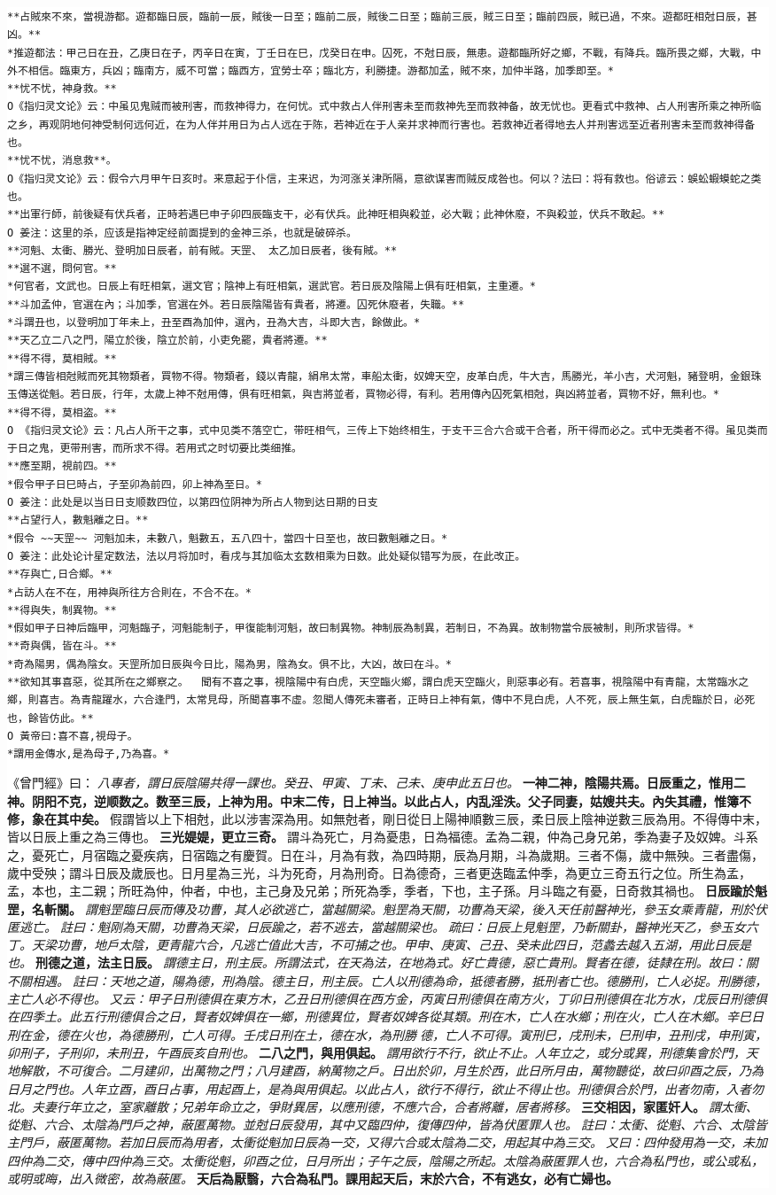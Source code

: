 	**占賊來不來，當視游都。遊都臨日辰，臨前一辰，賊後一日至；臨前二辰，賊後二日至；臨前三辰，賊三日至；臨前四辰，賊已過，不來。遊都旺相尅日辰，甚凶。**
	*推遊都法：甲己日在丑，乙庚日在子，丙辛日在寅，丁壬日在巳，戊癸日在申。囚死，不尅日辰，無患。遊都臨所好之鄉，不戰，有降兵。臨所畏之鄉，大戰，中外不相信。臨東方，兵凶；臨南方，威不可當；臨西方，宜勞士卒；臨北方，利勝捷。游都加孟，賊不來，加仲半路，加季即至。*
	**忧不忧，神身救。**
	O《指归灵文论》云：中虽见鬼贼而被刑害，而救神得力，在何忧。式中救占人伴刑害未至而救神先至而救神备，故无忧也。更看式中救神、占人刑害所乘之神所临之乡，再观阴地何神受制何远何近，在为人伴并用日为占人远在于陈，若神近在于人亲并求神而行害也。若救神近者得地去人并刑害远至近者刑害未至而救神得备也。
	**忧不忧，消息救**。
	O《指归灵文论》云：假令六月甲午日亥时。来意起于仆信，主来迟，为河涨关津所隔，意欲谋害而贼反成咎也。何以？法曰：将有救也。俗谚云：蜈蚣蝦蟆蛇之类也。
	**出軍行師，前後疑有伏兵者，正時若遇巳申子卯四辰臨支干，必有伏兵。此神旺相與殺並，必大戰；此神休廢，不與殺並，伏兵不敢起。**
	O 姜注：这里的杀，应该是指神定经前面提到的金神三杀，也就是破碎杀。
	**河魁、太衝、勝光、登明加日辰者，前有賊。天罡、 太乙加日辰者，後有賊。**
	**選不選，問何官。**
	*何官者，文武也。日辰上有旺相氣，選文官；陰神上有旺相氣，選武官。若日辰及陰陽上俱有旺相氣，主重遷。*
	**斗加孟仲，官選在內；斗加季，官選在外。若日辰陰陽皆有貴者，將遷。囚死休廢者，失職。**
	*斗謂丑也，以登明加丁年未上，丑至酉為加仲，選內，丑為大吉，斗即大吉，餘做此。*
	**天乙立二八之門，陽立於後，陰立於前，小吏免罷，貴者將遷。**
	**得不得，莫相賊。**
	*謂三傳皆相尅賊而死其物類者，買物不得。物類者，錢以青龍，絹帛太常，車船太衝，奴婢天空，皮革白虎，牛大吉，馬勝光，羊小吉，犬河魁，豬登明，金銀珠玉傳送從魁。若日辰，行年，太歲上神不尅用傳，俱有旺相氣，與吉將並者，買物必得，有利。若用傳內囚死氣相尅，與凶將並者，買物不好，無利也。*
	**得不得，莫相盗。**
	O 《指归灵文论》云：凡占人所干之事，式中见类不落空亡，带旺相气，三传上下始终相生，于支干三合六合或干合者，所干得而必之。式中无类者不得。虽见类而于日之鬼，更带刑害，而所求不得。若用式之时切要比类细推。
	**應至期，視前四。**
	*假令甲子日巳時占，子至卯為前四，卯上神為至日。*
	O 姜注：此处是以当日日支顺数四位，以第四位阴神为所占人物到达日期的日支
	**占望行人，數魁離之日。**
	*假令 ~~天罡~~ 河魁加未，未數八，魁數五，五八四十，當四十日至也，故曰數魁離之日。*
	O 姜注：此处论计星定数法，法以月将加时，看戌与其加临太玄数相乘为日数。此处疑似错写为辰，在此改正。
	**存與亡,日合鄉。**
	*占訪人在不在，用神與所往方合則在，不合不在。*
	**得與失，制異物。**
	*假如甲子日神后臨甲，河魁臨子，河魁能制子，甲復能制河魁，故曰制異物。神制辰為制異，若制日，不為異。故制物當令辰被制，則所求皆得。*
	**奇與偶，皆在斗。**
	*奇為陽男，偶為陰女。天罡所加日辰與今日比，陽為男，陰為女。俱不比，大凶，故曰在斗。*
	**欲知其事喜惡，從其所在之鄉察之。	聞有不喜之事，視陰陽中有白虎，天空臨火鄉，謂白虎天空臨火，則惡事必有。若喜事，視陰陽中有青龍，太常臨水之鄉，則喜吉。為青龍躍水，六合逢門，太常見母，所聞喜事不虛。忽聞人傳死未審者，正時日上神有氣，傳中不見白虎，人不死，辰上無生氣，白虎臨於日，必死也，餘皆仿此。**
	O 黃帝曰:喜不喜,視母子。
	*謂用金傳水,是為母子,乃為喜。*

《曾門經》曰：
	*八專者，謂日辰陰陽共得一課也。癸丑、甲寅、丁未、己未、庚申此五日也。* 
	**一神二神，陰陽共焉。日辰重之，惟用二神。阴阳不克，逆顺数之。数至三辰，上神为用。中末二传，日上神当。以此占人，内乱淫泆。父子同妻，姑嫂共夫。內失其禮，惟簿不修，象在其中矣。**
	假謂皆以上下相尅，此以涉害深為用。如無尅者，剛日從日上陽神順數三辰，柔日辰上陰神逆數三辰為用。不得傳中末，皆以日辰上重之為三傳也。
	**三光媞媞，更立三奇。**
	謂斗為死亡，月為憂患，日為福德。孟為二親，仲為己身兄弟，季為妻子及奴婢。斗系之，憂死亡，月宿臨之憂疾病，日宿臨之有慶賀。日在斗，月為有救，為四時期，辰為月期，斗為歲期。三者不傷，歲中無殃。三者盡傷，歲中受殃；謂斗日辰及歲辰也。日月星為三光，斗为死奇，月為刑奇。日為德奇，三者更迭臨孟仲季，為更立三奇五行之位。所生為孟，孟，本也，主二親；所旺為仲，仲者，中也，主己身及兄弟；所死為季，季者，下也，主子孫。月斗臨之有憂，日奇救其禍也。
	**日辰踰於魁罡，名斬關。** *謂魁罡臨日辰而傳及功曹，其人必欲逃亡，當越關梁。魁罡為天關，功曹為天梁，後入天任前醫神光，參玉女乘青龍，刑於伏匿逃亡。*
	*註曰：魁刚為天關，功曹為天梁，日辰踰之，若不逃去，當越關梁也。*
	*疏曰：日辰上見魁罡，乃斬關卦，醫神光天乙，參玉女六丁。天梁功曹，地戶太陰，更青龍六合，凡逃亡值此大吉，不可捕之也。甲申、庚寅、己丑、癸未此四日，范蠡去越入五湖，用此日辰是也。*
	**刑德之道，法主日辰。**
	*謂德主日，刑主辰。所謂法式，在天為法，在地為式。好亡貴德，惡亡貴刑。賢者在德，徒隸在刑。故曰：關不關相遇。*
	*註曰：天地之道，陽為德，刑為陰。德主日，刑主辰。亡人以刑德為命，抵德者勝，抵刑者亡也。德勝刑，亡人必捉。刑勝德，主亡人必不得也。*
	*又云：甲子日刑德俱在東方木，乙丑日刑德俱在西方金，丙寅日刑德俱在南方火，丁卯日刑德俱在北方水，戊辰日刑德俱在四季土。此五行刑德俱合之日，賢者奴婢俱在一鄉，刑德異位，賢者奴婢各從其類。刑在木，亡人在水鄉；刑在火，亡人在木鄉。辛巳日刑在金，德在火也，為德勝刑，亡人可得。壬戌日刑在土，德在水，為刑勝 德，亡人不可得。寅刑巳，戌刑未，巳刑申，丑刑戌，申刑寅，卯刑子，子刑卯，未刑丑，午酉辰亥自刑也。*
	**二八之門，與用俱起。**
	*謂用欲行不行，欲止不止。人年立之，或分或異，刑德集會於門，天地解散，不可復合。二月建卯，出萬物之門；八月建酉，納萬物之戶。日出於卯，月生於西，此日所月由，萬物聽從，故曰卯酉之辰，乃為日月之門也。人年立酉，酉日占事，用起酉上，是為與用俱起。以此占人，欲行不得行，欲止不得止也。刑德俱合於門，出者勿南，入者勿北。夫妻行年立之，室家離散；兄弟年命立之，爭財異居，以應刑德，不應六合，合者將離，居者將移。*
	**三交相因，家匿奸人。**
	*謂太衝、從魁、六合、太陰為門戶之神，蔽匿萬物。並尅日辰發用，其中又臨四仲，復傳四仲，皆為伏匿罪人也。*
	*註曰：太衝、從魁、六合、太陰皆主門戶，蔽匿萬物。若加日辰而為用者，太衝從魁加日辰為一交，又得六合或太陰為二交，用起其中為三交。*
	*又曰：四仲發用為一交，未加四仲為二交，傳中四仲為三交。太衝從魁，卯酉之位，日月所出；子午之辰，陰陽之所起。太陰為蔽匿罪人也，六合為私門也，或公或私，或明或晦，出入微密，故為蔽匿。*
	**天后為厭翳，六合為私門。課用起天后，末於六合，不有逃女，必有亡婦也。**